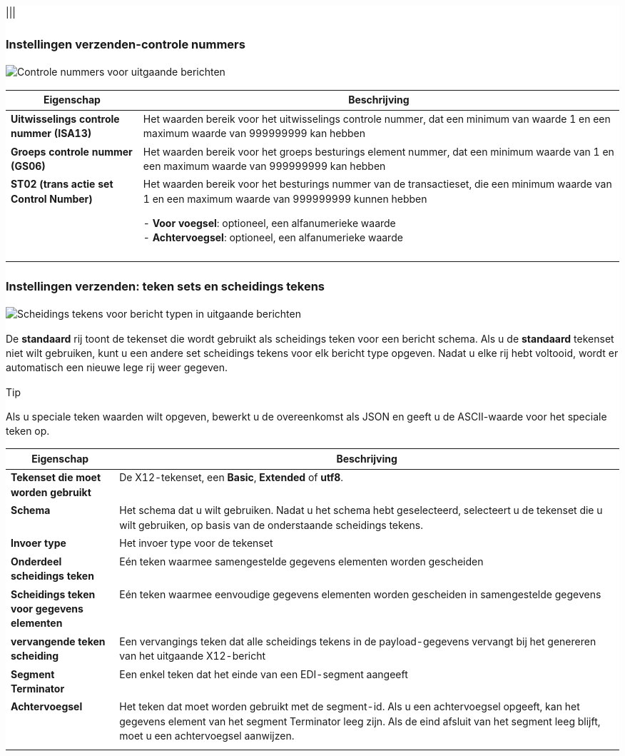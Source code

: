 |||

<a name="outbound-control-numbers"></a>

### <a name="send-settings---control-numbers"></a>Instellingen verzenden-controle nummers

![Controle nummers voor uitgaande berichten](./media/logic-apps-enterprise-integration-x12/x12-send-settings-control-numbers.png)

| Eigenschap | Beschrijving |
|----------|-------------|
| **Uitwisselings controle nummer (ISA13)** | Het waarden bereik voor het uitwisselings controle nummer, dat een minimum van waarde 1 en een maximum waarde van 999999999 kan hebben |
| **Groeps controle nummer (GS06)** | Het waarden bereik voor het groeps besturings element nummer, dat een minimum waarde van 1 en een maximum waarde van 999999999 kan hebben |
| **ST02 (trans actie set Control Number)** | Het waarden bereik voor het besturings nummer van de transactieset, die een minimum waarde van 1 en een maximum waarde van 999999999 kunnen hebben <p>- **Voor voegsel**: optioneel, een alfanumerieke waarde <br>- **Achtervoegsel**: optioneel, een alfanumerieke waarde |
|||

<a name="outbound-character-sets-separators"></a>

### <a name="send-settings---character-sets-and-separators"></a>Instellingen verzenden: teken sets en scheidings tekens

![Scheidings tekens voor bericht typen in uitgaande berichten](./media/logic-apps-enterprise-integration-x12/x12-send-settings-character-sets-separators.png)

De **standaard** rij toont de tekenset die wordt gebruikt als scheidings teken voor een bericht schema. Als u de **standaard** tekenset niet wilt gebruiken, kunt u een andere set scheidings tekens voor elk bericht type opgeven. Nadat u elke rij hebt voltooid, wordt er automatisch een nieuwe lege rij weer gegeven.

> [!TIP]
> Als u speciale teken waarden wilt opgeven, bewerkt u de overeenkomst als JSON en geeft u de ASCII-waarde voor het speciale teken op.

| Eigenschap | Beschrijving |
|----------|-------------|
| **Tekenset die moet worden gebruikt** | De X12-tekenset, een **Basic**, **Extended** of **utf8**. |
| **Schema** | Het schema dat u wilt gebruiken. Nadat u het schema hebt geselecteerd, selecteert u de tekenset die u wilt gebruiken, op basis van de onderstaande scheidings tekens. |
| **Invoer type** | Het invoer type voor de tekenset |
| **Onderdeel scheidings teken** | Eén teken waarmee samengestelde gegevens elementen worden gescheiden |
| **Scheidings teken voor gegevens elementen** | Eén teken waarmee eenvoudige gegevens elementen worden gescheiden in samengestelde gegevens |
| **vervangende teken scheiding** | Een vervangings teken dat alle scheidings tekens in de payload-gegevens vervangt bij het genereren van het uitgaande X12-bericht |
| **Segment Terminator** | Een enkel teken dat het einde van een EDI-segment aangeeft |
| **Achtervoegsel** | Het teken dat moet worden gebruikt met de segment-id. Als u een achtervoegsel opgeeft, kan het gegevens element van het segment Terminator leeg zijn. Als de eind afsluit van het segment leeg blijft, moet u een achtervoegsel aanwijzen. |
|||
